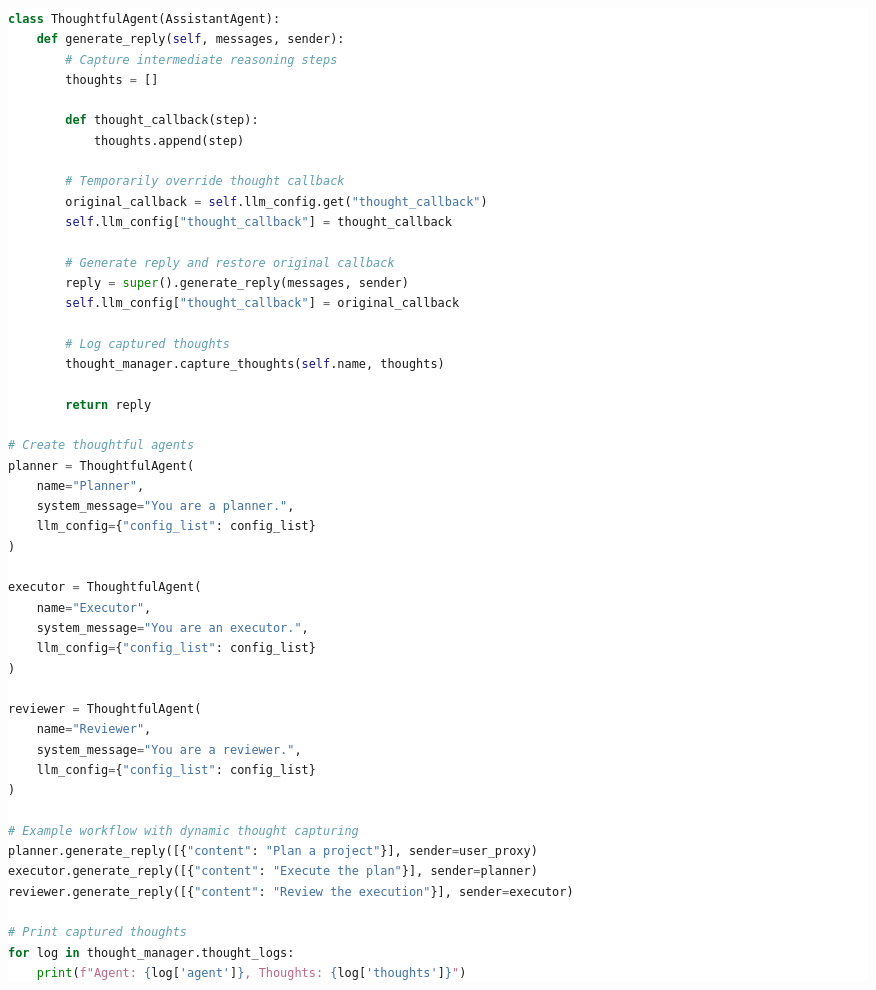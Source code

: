 ```python
class ThoughtfulAgent(AssistantAgent):
    def generate_reply(self, messages, sender):
        # Capture intermediate reasoning steps
        thoughts = []
        
        def thought_callback(step):
            thoughts.append(step)
        
        # Temporarily override thought callback
        original_callback = self.llm_config.get("thought_callback")
        self.llm_config["thought_callback"] = thought_callback
        
        # Generate reply and restore original callback
        reply = super().generate_reply(messages, sender)
        self.llm_config["thought_callback"] = original_callback
        
        # Log captured thoughts
        thought_manager.capture_thoughts(self.name, thoughts)
        
        return reply

# Create thoughtful agents
planner = ThoughtfulAgent(
    name="Planner",
    system_message="You are a planner.",
    llm_config={"config_list": config_list}
)

executor = ThoughtfulAgent(
    name="Executor",
    system_message="You are an executor.",
    llm_config={"config_list": config_list}
)

reviewer = ThoughtfulAgent(
    name="Reviewer",
    system_message="You are a reviewer.",
    llm_config={"config_list": config_list}
)

# Example workflow with dynamic thought capturing
planner.generate_reply([{"content": "Plan a project"}], sender=user_proxy)
executor.generate_reply([{"content": "Execute the plan"}], sender=planner)
reviewer.generate_reply([{"content": "Review the execution"}], sender=executor)

# Print captured thoughts
for log in thought_manager.thought_logs:
    print(f"Agent: {log['agent']}, Thoughts: {log['thoughts']}")
```



[^1_1]: https://microsoft.github.io/autogen/stable/reference/index.html.
[^1_2]: https://github.com/microsoft/autogen/releases
[^1_3]: https://microsoft.github.io/autogen/dev/user-guide/agentchat-user-guide/installation.html
[^1_4]: https://drlee.io/multi-agent-autogen-with-functions-step-by-step-with-code-examples-2515b3ab2ac6
[^1_5]: https://www.youtube.com/watch?v=V2qZ_lgxTzg
[^1_6]: https://www.reddit.com/r/AutoGenAI/comments/18l8esr/custom_api_on_autogen_assistant/
[^1_7]: https://microsoft.github.io/autogen/stable/reference/index.html
[^1_8]: https://www.youtube.com/watch?v=VWYYcsmVnys
[^1_9]: https://microsoft.github.io/autogen/0.2/docs/Getting-Started/
[^1_10]: https://microsoft.github.io/autogen/0.2/docs/topics/
[^1_11]: https://blog.mlq.ai/building-ai-agents-autogen/
[^1_12]: https://microsoft.github.io/autogen/stable/user-guide/agentchat-user-guide/migration-guide.html
[^1_13]: https://microsoft.github.io/autogen/0.2/docs/installation/
[^1_14]: https://www.youtube.com/watch?v=PUPO2tTyPOo
[^1_15]: https://www.youtube.com/watch?v=apEA0oJaFb4
[^1_16]: https://www.gettingstarted.ai/autogen-agents-overview/
[^1_17]: https://github.com/Poly186-AI-DAO/AutoGen-Example-Scripts
[^1_18]: https://neptune.ai/blog/building-llm-agents-with-autogen
[^1_19]: https://microsoft.github.io/autogen/dev/reference/index.html
[^1_20]: https://microsoft.github.io/autogen/stable/user-guide/autogenstudio-user-guide/installation.html
[^1_21]: https://microsoft.github.io/autogen/0.2/docs/Examples/
[^1_22]: https://www.youtube.com/watch?v=JmjxwTEJSE8
[^1_23]: https://github.com/microsoft/autogen/issues/5170
[^1_24]: https://pypi.org/project/autogen-agentchat/
[^1_25]: https://www.youtube.com/watch?v=Ae9TydelJLk
[^1_26]: https://microsoft.github.io/autogen/stable/user-guide/agentchat-user-guide/examples/index.html
[^1_27]: https://hackernoon.com/how-to-build-real-world-ai-workflows-with-autogen-step-by-step-guide
[^1_28]: https://stackoverflow.com/questions/67137031/vscode-extension-to-auto-generate-c-docstring
[^1_29]: https://www.reddit.com/r/AutoGenAI/comments/1ap5y2y/getting_started_with_autogen_a_framework_for/
[^1_30]: https://skimai.com/what-is-autogen-our-full-guide-to-the-autogen-multi-agent-platform/
[^1_31]: https://devblogs.microsoft.com/autogen/microsofts-agentic-frameworks-autogen-and-semantic-kernel/
[^1_32]: https://www.reddit.com/r/AutoGenAI/comments/17gxji1/autogen_advanced_tutorial_become_a_master_bonus/
[^1_33]: https://www.gettingstarted.ai/autogen-multi-agent-workflow-tutorial/
[^1_34]: https://www.linkedin.com/pulse/build-your-1st-app-using-autogen-vscode-docker-leo-wang-ayctc
[^1_35]: https://github.com/microsoft/autogen/discussions/5369
[^2_1]: https://dev.to/foxgem/ai-agent-memory-a-comparative-analysis-of-langgraph-crewai-and-autogen-31dp
[^2_2]: https://devblogs.microsoft.com/autogen/autogen-reimagined-launching-autogen-0-4/
[^2_3]: https://microsoft.github.io/autogen/0.2/docs/ecosystem/mem0/
[^2_4]: https://www.linkedin.com/pulse/unlocking-power-autogen-rag-agentic-ai-soumen-mondal-byevc
[^2_5]: https://microsoft.github.io/autogen/stable/user-guide/agentchat-user-guide/memory.html
[^2_6]: https://www.microsoft.com/en-us/research/blog/autogen-v0-4-reimagining-the-foundation-of-agentic-ai-for-scale-extensibility-and-robustness/
[^2_7]: https://microsoft.github.io/autogen/0.2/docs/topics/retrieval_augmentation/
[^2_8]: https://www.zinyando.com/ai-agents-with-memory-building-an-ai-friend-with-autogen-and-mem0/
[^2_9]: https://www.reddit.com/r/AutoGenAI/comments/171omho/concept_for_an_agent_with_a_long_term_memory/
[^2_10]: https://microsoft.github.io/autogen/0.2/docs/notebooks/agentchat_memory_using_mem0/
[^2_11]: https://www.reddit.com/r/AutoGenAI/comments/1j9juqd/autogen_v049_released/
[^2_12]: https://www.youtube.com/watch?v=tYsGUvbC_Bs
[^2_13]: https://github.com/microsoft/autogen/issues/5205
[^2_14]: https://www.reddit.com/r/AutoGenAI/comments/17jwnu5/autogen_memgpt_is_here_ai_agents_with_unlimited/
[^2_15]: https://microsoft.github.io/autogen/stable/user-guide/core-user-guide/index.html
[^2_16]: https://www.youtube.com/watch?v=s4-N-gefMA8
[^2_17]: https://pypi.org/project/autogen-ext/
[^2_18]: https://towardsdatascience.com/key-insights-for-teaching-ai-agents-to-remember-c23deffe7f1a/
[^2_19]: https://devblogs.microsoft.com/azure-sql/vector-search-with-azure-sql-database/
[^2_20]: https://www.microsoft.com/en-us/research/project/autogen/
[^2_21]: https://github.com/microsoft/autogen/issues/4564
[^2_22]: https://www.youtube.com/watch?v=bXkKJr-2f1A
[^2_23]: https://github.com/sugarforever/AutoGen-Tutorials/blob/main/autogen_rag_agent.ipynb
[^2_24]: https://blog.promptlayer.com/autogen-vs-langchain/
[^2_25]: https://www.youtube.com/watch?v=3gCzXV2ZwcA
[^2_26]: https://microsoft.github.io/autogen/0.2/docs/notebooks/agent_memory_using_zep/
[^2_27]: https://github.com/microsoft/autogen/discussions/5092
[^2_28]: https://plainenglish.io/community/how-i-use-autogen-with-retrieval-augmented-generation-rag-b2fb16
[^2_29]: https://www.reddit.com/r/AutoGenAI/comments/1dib6ac/autogen_with_rag_or_memgpt_for_instructional/
[^2_30]: https://github.com/microsoft/autogen/discussions/3324
[^2_31]: https://microsoft.github.io/autogen/0.2/docs/notebooks/agentchat_teachability/
[^2_32]: https://help.getzep.com/ecosystem/autogen-memory
[^2_33]: https://neptune.ai/blog/building-llm-agents-with-autogen
[^2_34]: https://www.youtube.com/watch?v=VJ6bK81meu8
[^2_35]: https://github.com/microsoft/autogen/issues/4707
[^2_36]: https://blog.motleycrew.ai/blog/memory-and-state-in-ai-agents
[^2_37]: https://github.com/microsoft/autogen/releases
[^2_38]: https://microsoft.github.io/autogen/stable/user-guide/agentchat-user-guide/migration-guide.html
[^2_39]: https://www.youtube.com/watch?v=CKo-czvxFkY
[^2_40]: https://github.com/Andyinater/AutoGen_MemoryManager
[^2_41]: https://microsoft.github.io/autogen/0.2/blog/2023/10/18/RetrieveChat/
[^2_42]: https://microsoft.github.io/autogen/0.2/docs/reference/agentchat/contrib/vectordb/qdrant/
[^2_43]: https://docs.mem0.ai/integrations/autogen
[^2_44]: https://microsoft.github.io/autogen/0.2/docs/ecosystem/memgpt/
[^2_45]: https://dev.to/admantium/retrieval-augmented-generation-frameworks-autogen-3cpp
[^2_46]: https://myscale.com/blog/autogen-rag-mastery-shaping-ai-landscape/
[^2_47]: https://devblogs.microsoft.com/premier-developer/autogen-rag/
[^2_48]: https://www.youtube.com/watch?v=LKokLun3bHI
[^3_1]: https://microsoft.github.io/autogen/0.2/docs/topics/llm-observability/
[^3_2]: https://microsoft.github.io/autogen/stable/user-guide/agentchat-user-guide/logging.html
[^3_3]: https://microsoft.github.io/autogen/0.2/docs/ecosystem/agentops/
[^3_4]: https://microsoft.github.io/autogen/0.2/blog/2024/07/25/AgentOps/
[^3_5]: https://microsoft.github.io/autogen/0.2/docs/notebooks/agentchat_agentops/
[^3_6]: https://www.youtube.com/watch?v=L8UsPlT0nAA
[^3_7]: https://www.microsoft.com/en-us/research/blog/introducing-autogen-studio-a-low-code-interface-for-building-multi-agent-workflows/
[^3_8]: https://innovationlab.fetch.ai/resources/docs/next/examples/other-frameworks/autogen
[^3_9]: https://www.youtube.com/watch?v=9zDtjmUKM14
[^3_10]: https://www.youtube.com/watch?v=YgSY4qG42gQ
[^3_11]: https://microsoft.github.io/autogen/dev/user-guide/core-user-guide/framework/message-and-communication.html
[^3_12]: https://venturebeat.com/ai/microsofts-autogen-update-boosts-ai-agents-with-cross-language-interoperability-and-observability/
[^3_13]: https://github.com/Portkey-AI/gateway/blob/main/cookbook/monitoring-agents/Autogen_with_Telemetry.ipynb
[^3_14]: https://docs.ag2.ai/notebooks/agentchat_logging
[^3_15]: https://www.gettingstarted.ai/autogen-agents-overview/
[^3_16]: https://www.reddit.com/r/AutoGenAI/comments/1ehsyfy/agent_suggests_tool_call_to_itself/
[^3_17]: https://docs.openlit.io/latest/integrations/ag2
[^3_18]: https://microsoft.github.io/autogen/dev/user-guide/agentchat-user-guide/tutorial/agents.html
[^3_19]: https://www.reddit.com/r/AutoGenAI/comments/19ec7es/purpose_of_agents/
[^3_20]: https://docs.ag2.ai/notebooks/agentchat_cost_token_tracking
[^3_21]: https://neptune.ai/blog/building-llm-agents-with-autogen
[^3_22]: https://microsoft.github.io/autogen/stable/user-guide/core-user-guide/core-concepts/agent-and-multi-agent-application.html
[^3_23]: https://www.youtube.com/watch?v=_wVvhYPXkys
[^3_24]: https://github.com/microsoft/autogen/discussions/1011
[^3_25]: https://www.microsoft.com/en-us/research/blog/autogen-v0-4-reimagining-the-foundation-of-agentic-ai-for-scale-extensibility-and-robustness/
[^3_26]: https://www.reddit.com/r/AutoGenAI/comments/1ap5y2y/getting_started_with_autogen_a_framework_for/
[^3_27]: https://docs.arize.com/phoenix/tracing/integrations-tracing/autogen-support
[^3_28]: https://adasci.org/diving-into-autogen-studio-for-building-multi-agent-systems/
[^3_29]: https://microsoft.github.io/autogen/stable/user-guide/core-user-guide/framework/logging.html
[^3_30]: https://github.com/microsoft/autogen/discussions/4229
[^3_31]: https://microsoft.github.io/autogen/0.2/blog/2024/05/24/Agent/
[^3_32]: https://microsoft.github.io/autogen/stable/user-guide/core-user-guide/framework/message-and-communication.html
[^3_33]: https://www.microsoft.com/en-us/research/project/autogen/
[^4_1]: https://microsoft.github.io/autogen/0.2/docs/topics/llm-observability/
[^4_2]: https://microsoft.github.io/autogen/0.2/docs/ecosystem/agentops/
[^4_3]: https://microsoft.github.io/autogen/0.2/blog/2024/07/25/AgentOps/
[^4_4]: https://microsoft.github.io/autogen/0.2/docs/notebooks/agentchat_agentops/
[^4_5]: https://microsoft.github.io/autogen/0.2/docs/Examples/
[^4_6]: https://www.youtube.com/watch?v=YgSY4qG42gQ
[^4_7]: https://pub.towardsai.net/mastering-tracing-and-monitoring-of-autogen-agents-with-microsoft-promptflow-9b9454d98734
[^4_8]: https://www.gettingstarted.ai/autogen-agents-overview/
[^4_9]: https://www.reddit.com/r/AutoGenAI/comments/1g1xvmm/best_practice_for_strategies_and_actions/
[^4_10]: https://docs.arize.com/phoenix/tracing/integrations-tracing/autogen-support
[^4_11]: https://newsletter.victordibia.com/p/getting-started-with-autogen-a-framework
[^4_12]: https://github.com/Portkey-AI/gateway/blob/main/cookbook/monitoring-agents/Autogen_with_Telemetry.ipynb
[^4_13]: https://github.com/AgentOps-AI/agentops
[^4_14]: https://www.unite.ai/microsoft-autogen-multi-agent-ai-workflows-with-advanced-automation/
[^4_15]: https://langfuse.com/docs/integrations/autogen
[^4_16]: https://smythos.com/ai-agents/comparison/superagent-and-autogen/
[^4_17]: https://www.bravent.net/en/news/autogen-revolutionizing-agent-orchestration-with-ai/
[^4_18]: https://www.youtube.com/watch?v=yO72YIMmCfo
[^4_19]: https://dev.to/admantium/llm-agents-multi-agent-chats-with-autogen-2j26
[^4_20]: https://www.reddit.com/r/LocalLLaMA/comments/1f81ddu/implementing_agentic_workflows_state_machines/
[^4_21]: https://docs.arize.com/arize/llm-tracing/tracing-integrations-auto/autogen
[^4_22]: https://github.com/microsoft/autogen/discussions/1011
[^4_23]: https://www.reddit.com/r/AutoGenAI/comments/197dh8z/autogen_tutorial_20_how_to_build_powerful_ai/
[^4_24]: https://www.youtube.com/watch?v=3r9hj8N-pp4
[^4_25]: https://www.reddit.com/r/AutoGenAI/comments/199lgy3/more_examples_of_autogen_skillz/
[^4_26]: https://opentelemetry.io/blog/2025/ai-agent-observability/
[^4_27]: https://www.microsoft.com/en-us/research/blog/autogen-v0-4-reimagining-the-foundation-of-agentic-ai-for-scale-extensibility-and-robustness/
[^4_28]: https://www.youtube.com/watch?v=6O29U06Ikug
[^4_29]: https://neptune.ai/blog/building-llm-agents-with-autogen
[^10_1]: https://microsoft.github.io/autogen/0.2/blog/2024/07/25/AgentOps/
[^10_2]: https://docs.ag2.ai/docs/use-cases/notebooks/notebooks/agentchat_agentops
[^10_3]: https://microsoft.github.io/autogen/0.2/docs/ecosystem/agentops/
[^10_4]: https://adasci.org/observing-and-examining-ai-agents-through-agentops/
[^10_5]: https://walkingtree.tech/elevating-ai-agent-performance-with-agentops/
[^10_6]: https://github.com/AgentOps-AI/autogen-agentops
[^10_7]: https://www.agentops.ai
[^10_8]: https://www.entelligence.ai/AgentOps-AI/agentops
[^10_9]: https://github.com/AgentOps-AI/agentops
[^10_10]: https://docs.agentops.ai/v1/integrations/autogen
[^10_11]: https://www.youtube.com/watch?v=Xf41LYsQi-c
[^10_12]: https://www.linkedin.com/pulse/how-agentops-helps-developers-build-ai-agents-manage-llm-elias-j5iee
[^10_13]: https://www.youtube.com/watch?v=YgSY4qG42gQ
[^10_14]: https://www.youtube.com/watch?v=W8RiKA8QckU